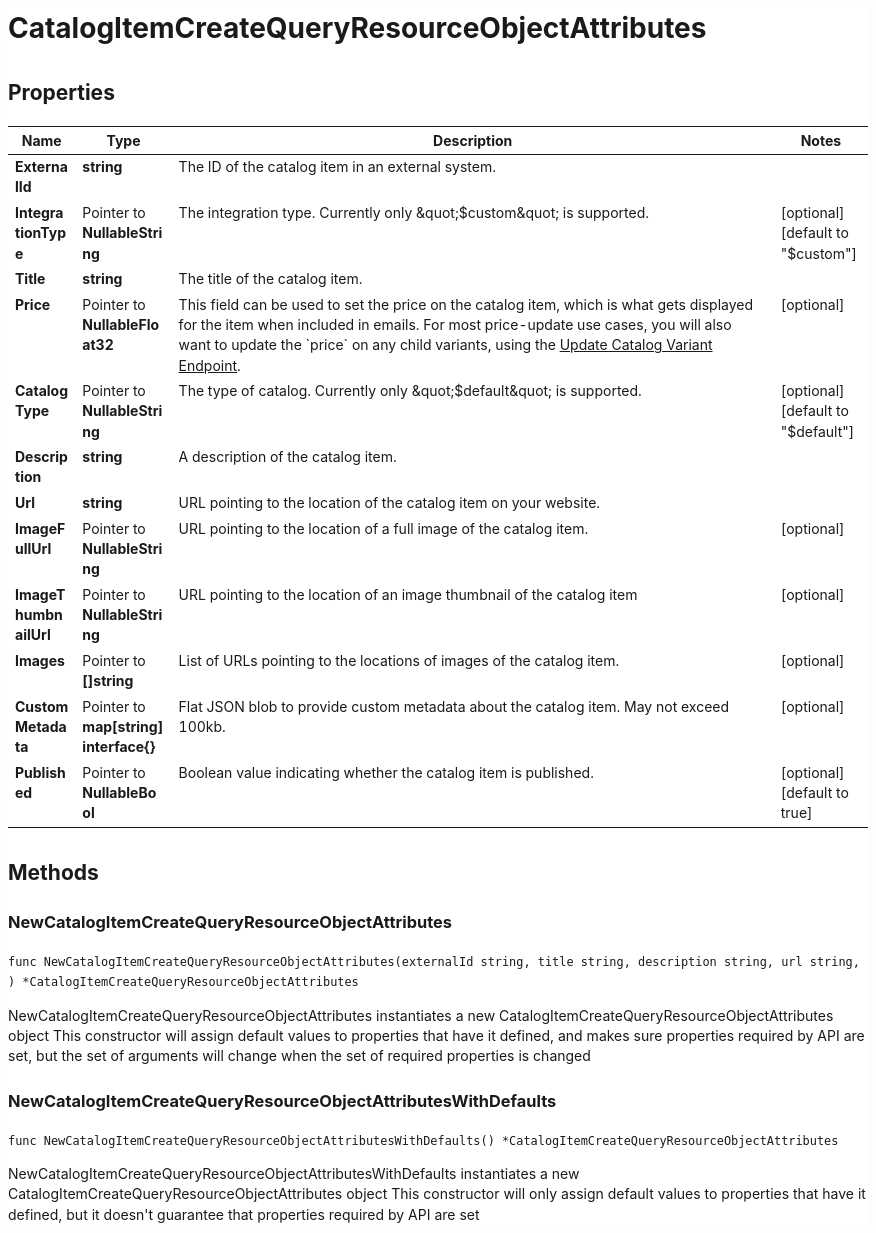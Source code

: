 # CatalogItemCreateQueryResourceObjectAttributes

## Properties

Name | Type | Description | Notes
------------ | ------------- | ------------- | -------------
**ExternalId** | **string** | The ID of the catalog item in an external system. | 
**IntegrationType** | Pointer to **NullableString** | The integration type. Currently only \&quot;$custom\&quot; is supported. | [optional] [default to "$custom"]
**Title** | **string** | The title of the catalog item. | 
**Price** | Pointer to **NullableFloat32** | This field can be used to set the price on the catalog item, which is what gets displayed for the item when included in emails. For most price-update use cases, you will also want to update the &#x60;price&#x60; on any child variants, using the [Update Catalog Variant Endpoint](https://developers.klaviyo.com/en/reference/update_catalog_variant). | [optional] 
**CatalogType** | Pointer to **NullableString** | The type of catalog. Currently only \&quot;$default\&quot; is supported. | [optional] [default to "$default"]
**Description** | **string** | A description of the catalog item. | 
**Url** | **string** | URL pointing to the location of the catalog item on your website. | 
**ImageFullUrl** | Pointer to **NullableString** | URL pointing to the location of a full image of the catalog item. | [optional] 
**ImageThumbnailUrl** | Pointer to **NullableString** | URL pointing to the location of an image thumbnail of the catalog item | [optional] 
**Images** | Pointer to **[]string** | List of URLs pointing to the locations of images of the catalog item. | [optional] 
**CustomMetadata** | Pointer to **map[string]interface{}** | Flat JSON blob to provide custom metadata about the catalog item. May not exceed 100kb. | [optional] 
**Published** | Pointer to **NullableBool** | Boolean value indicating whether the catalog item is published. | [optional] [default to true]

## Methods

### NewCatalogItemCreateQueryResourceObjectAttributes

`func NewCatalogItemCreateQueryResourceObjectAttributes(externalId string, title string, description string, url string, ) *CatalogItemCreateQueryResourceObjectAttributes`

NewCatalogItemCreateQueryResourceObjectAttributes instantiates a new CatalogItemCreateQueryResourceObjectAttributes object
This constructor will assign default values to properties that have it defined,
and makes sure properties required by API are set, but the set of arguments
will change when the set of required properties is changed

### NewCatalogItemCreateQueryResourceObjectAttributesWithDefaults

`func NewCatalogItemCreateQueryResourceObjectAttributesWithDefaults() *CatalogItemCreateQueryResourceObjectAttributes`

NewCatalogItemCreateQueryResourceObjectAttributesWithDefaults instantiates a new CatalogItemCreateQueryResourceObjectAttributes object
This constructor will only assign default values to properties that have it defined,
but it doesn't guarantee that properties required by API are set
